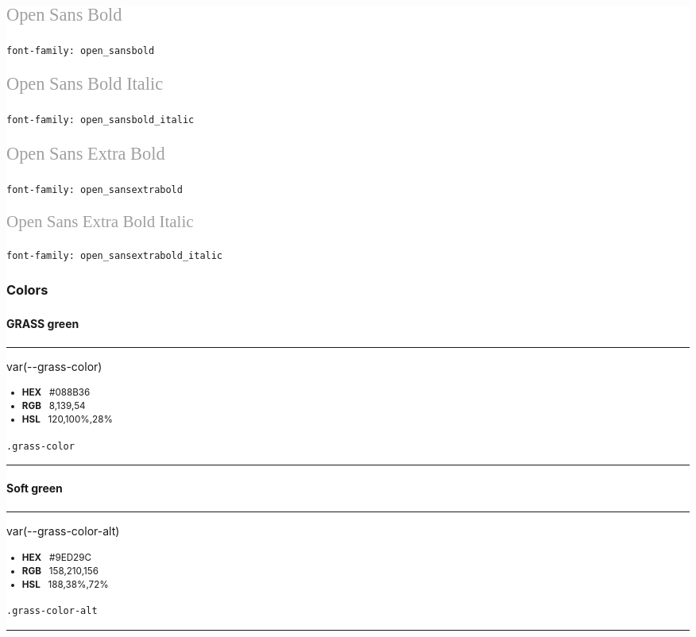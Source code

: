 </div>
<div class="col-lg-4 panel">
<p style="line-height:1em;font-size:1.6em;font-family: open_sansbold;color:#A0A0A0">Open Sans Bold </p>
</div>
<div class="col-lg-8">
<pre class="nm"><code class="hljs css">font-family: open_sansbold</code></pre>
</div>
<div class="col-lg-4 panel">
<p style="line-height:1em;font-size:1.6em;font-family: open_sansbold_italic;color:#A0A0A0">Open Sans Bold Italic</p>
</div>
<div class="col-lg-8">
<pre class="nm"><code class="hljs css">font-family: open_sansbold_italic</code></pre>
</div>
<div class="col-lg-4 panel">
<p style="line-height:1em;font-size:1.6em;font-family: open_sansextrabold;color:#A0A0A0">Open Sans Extra Bold</p>
</div>
<div class="col-lg-8">
<pre class="nm"><code class="hljs css">font-family: open_sansextrabold</code></pre>
</div>
<div class="col-lg-4 panel">
<p style="line-height:1em;font-size:1.5em;font-family: open_sansextrabold_italic;color:#A0A0A0">Open Sans Extra Bold Italic</p>
</div>
<div class="col-lg-8">
<pre class="nm"><code class="hljs css">font-family: open_sansextrabold_italic</code></pre>
</div>
</div>


<h3>Colors</h3>

<div class="row">
  <div class="col-lg-3 col-sm-6">
    <h4 class="grey-color-dark">GRASS green</h4><hr>
    <div class="card grass-green-bg mb-4"></div>
    <p class="command d-none d-lg-block">var(--grass-color)</p>
	<small>
		<ul class="list-unstyled">
			<li><b>HEX</b>  &#160; #088B36</li>
			<li><b>RGB</b>  &#160; 8,139,54</li>
			<li><b>HSL</b> &#160; 120,100%,28%</li>
		</ul>
		</small>
			<pre class="nm"><code class="hljs css">.grass-color</code></pre>
	<hr class="mb-4">
   </div>

<div class="col-lg-3 col-sm-6">
<h4 class="grey-color-dark">Soft green</h4><hr><div class="card
grass-green-alt-bg mb-4"></div>
    <p class="command d-none d-lg-block">var(--grass-color-alt)</p>
<small>
<ul class="list-unstyled">
<li><b>HEX</b>  &#160; #9ED29C</li>
<li><b>RGB</b>  &#160; 158,210,156</li>
<li><b>HSL</b> &#160; 188,38%,72%</li>
</ul>
</small>
	<pre class="nm"><code class="hljs css">.grass-color-alt</code></pre>
<hr></div>
